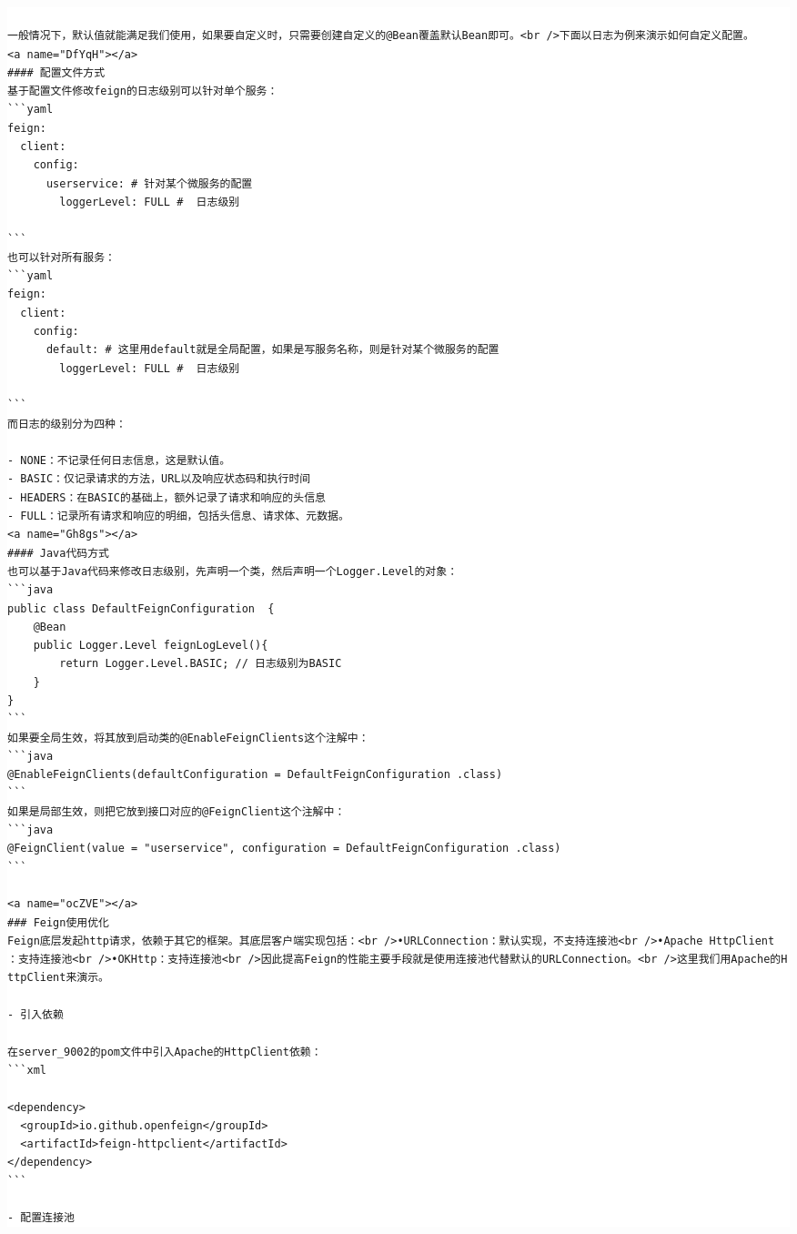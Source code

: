 ``````````````````````````````````

一般情况下，默认值就能满足我们使用，如果要自定义时，只需要创建自定义的@Bean覆盖默认Bean即可。<br />下面以日志为例来演示如何自定义配置。
<a name="DfYqH"></a>
#### 配置文件方式
基于配置文件修改feign的日志级别可以针对单个服务：
```yaml
feign:  
  client:
    config: 
      userservice: # 针对某个微服务的配置
        loggerLevel: FULL #  日志级别 

```
也可以针对所有服务：
```yaml
feign:  
  client:
    config: 
      default: # 这里用default就是全局配置，如果是写服务名称，则是针对某个微服务的配置
        loggerLevel: FULL #  日志级别 

```
而日志的级别分为四种：

- NONE：不记录任何日志信息，这是默认值。
- BASIC：仅记录请求的方法，URL以及响应状态码和执行时间
- HEADERS：在BASIC的基础上，额外记录了请求和响应的头信息
- FULL：记录所有请求和响应的明细，包括头信息、请求体、元数据。
<a name="Gh8gs"></a>
#### Java代码方式
也可以基于Java代码来修改日志级别，先声明一个类，然后声明一个Logger.Level的对象：
```java
public class DefaultFeignConfiguration  {
    @Bean
    public Logger.Level feignLogLevel(){
        return Logger.Level.BASIC; // 日志级别为BASIC
    }
}
```
如果要全局生效，将其放到启动类的@EnableFeignClients这个注解中：
```java
@EnableFeignClients(defaultConfiguration = DefaultFeignConfiguration .class) 
```
如果是局部生效，则把它放到接口对应的@FeignClient这个注解中：
```java
@FeignClient(value = "userservice", configuration = DefaultFeignConfiguration .class) 
```

<a name="ocZVE"></a>
### Feign使用优化
Feign底层发起http请求，依赖于其它的框架。其底层客户端实现包括：<br />•URLConnection：默认实现，不支持连接池<br />•Apache HttpClient ：支持连接池<br />•OKHttp：支持连接池<br />因此提高Feign的性能主要手段就是使用连接池代替默认的URLConnection。<br />这里我们用Apache的HttpClient来演示。

- 引入依赖

在server_9002的pom文件中引入Apache的HttpClient依赖：
```xml

<dependency>
  <groupId>io.github.openfeign</groupId>
  <artifactId>feign-httpclient</artifactId>
</dependency>
```

- 配置连接池
``````````````````````````````````